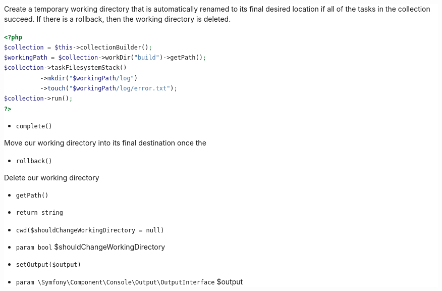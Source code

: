 
Create a temporary working directory that is automatically renamed to its
final desired location if all of the tasks in the collection succeed.  If
there is a rollback, then the working directory is deleted.

``` php
<?php
$collection = $this->collectionBuilder();
$workingPath = $collection->workDir("build")->getPath();
$collection->taskFilesystemStack()
          ->mkdir("$workingPath/log")
          ->touch("$workingPath/log/error.txt");
$collection->run();
?>
```

* `complete()`

 Move our working directory into its final destination once the
* `rollback()`

 Delete our working directory
* `getPath()`

 * `return string`
* `cwd($shouldChangeWorkingDirectory = null)`

 * `param bool` $shouldChangeWorkingDirectory
* `setOutput($output)`

 * `param \Symfony\Component\Console\Output\OutputInterface` $output

